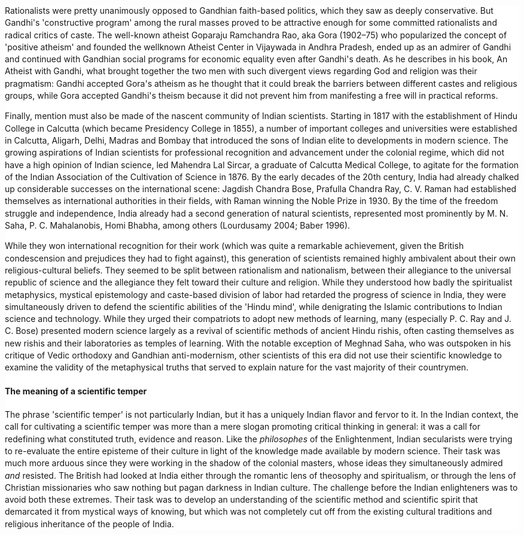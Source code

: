 Rationalists were pretty unanimously opposed to Gandhian faith-based politics, which they saw as deeply conservative. But Gandhi's 'constructive program' among the rural masses proved to be attractive enough for some committed rationalists and radical critics of caste. The well-known atheist Goparaju Ramchandra Rao, aka Gora (1902–75) who popularized the concept of 'positive atheism' and founded the wellknown Atheist Center in Vijaywada in Andhra Pradesh, ended up as an admirer of Gandhi and continued with Gandhian social programs for economic equality even after Gandhi's death. As he describes in his book, An Atheist with Gandhi, what brought together the two men with such divergent views regarding God and religion was their pragmatism: Gandhi accepted Gora's atheism as he thought that it could break the barriers between different castes and religious groups, while Gora accepted Gandhi's theism because it did not prevent him from manifesting a free will in practical reforms.

Finally, mention must also be made of the nascent community of Indian scientists. Starting in 1817 with the establishment of Hindu College in Calcutta (which became Presidency College in 1855), a number of important colleges and universities were established in Calcutta, Aligarh, Delhi, Madras and Bombay that introduced the sons of Indian elite to developments in modern science. The growing aspirations of Indian scientists for professional recognition and advancement under the colonial regime, which did not have a high opinion of Indian science, led Mahendra Lal Sircar, a graduate of Calcutta Medical College, to agitate for the formation of the Indian Association of the Cultivation of Science in 1876. By the early decades of the 20th century, India had already chalked up considerable successes on the international scene: Jagdish Chandra Bose, Prafulla Chandra Ray, C. V. Raman had established themselves as international authorities in their fields, with Raman winning the Noble Prize in 1930. By the time of the freedom struggle and independence, India already had a second generation of natural scientists, represented most prominently by M. N. Saha, P. C. Mahalanobis, Homi Bhabha, among others (Lourdusamy 2004; Baber 1996).

While they won international recognition for their work (which was quite a remarkable achievement, given the British condescension and prejudices they had to fight against), this generation of scientists remained highly ambivalent about their own religious-cultural beliefs. They seemed to be split between rationalism and nationalism, between their allegiance to the universal republic of science and the allegiance they felt toward their culture and religion. While they understood how badly the spiritualist metaphysics, mystical epistemology and caste-based division of labor had retarded the progress of science in India, they were simultaneously driven to defend the scientific abilities of the 'Hindu mind', while denigrating the Islamic contributions to Indian science and technology. While they urged their compatriots to adopt new methods of learning, many (especially P. C. Ray and J. C. Bose) presented modern science largely as a revival of scientific methods of ancient Hindu rishis, often casting themselves as new rishis and their laboratories as temples of learning. With the notable exception of Meghnad Saha, who was outspoken in his critique of Vedic orthodoxy and Gandhian anti-modernism, other scientists of this era did not use their scientific knowledge to examine the validity of the metaphysical truths that served to explain nature for the vast majority of their countrymen.

#### The meaning of a scientific temper

The phrase 'scientific temper' is not particularly Indian, but it has a uniquely Indian flavor and fervor to it. In the Indian context, the call for cultivating a scientific temper was more than a mere slogan promoting critical thinking in general: it was a call for redefining what constituted truth, evidence and reason. Like the *philosophes* of the Enlightenment, Indian secularists were trying to re-evaluate the entire episteme of their culture in light of the knowledge made available by modern science. Their task was much more arduous since they were working in the shadow of the colonial masters, whose ideas they simultaneously admired *and* resisted. The British had looked at India either through the romantic lens of theosophy and spiritualism, or through the lens of Christian missionaries who saw nothing but pagan darkness in Indian culture. The challenge before the Indian enlighteners was to avoid both these extremes. Their task was to develop an understanding of the scientific method and scientific spirit that demarcated it from mystical ways of knowing, but which was not completely cut off from the existing cultural traditions and religious inheritance of the people of India.
